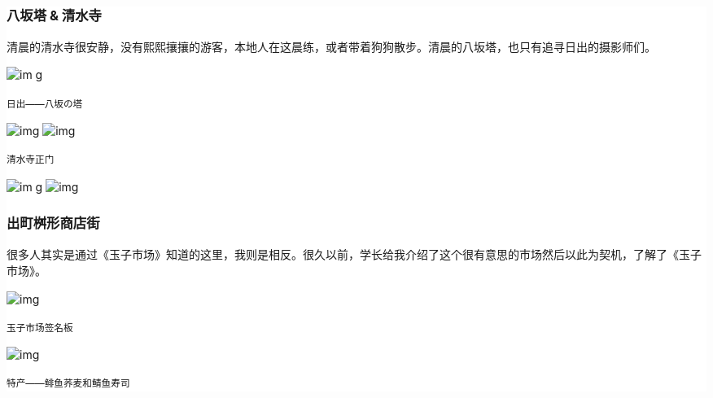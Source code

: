 

### 八坂塔 & 清水寺

清晨的清水寺很安静，没有熙熙攘攘的游客，本地人在这晨练，或者带着狗狗散步。清晨的八坂塔，也只有追寻日出的摄影师们。

<img src="https://s2.loli.net/2023/06/28/NOWcIMJ5HYVl2En.jpg" alt="im g" width="800" />

<small>日出——八坂の塔</small>

<img src="https://s2.loli.net/2023/06/28/yM2xOqiKWeAEZJ8.jpg" alt="img " width="800" />

<img src="https://s2.loli.net/2023/06/28/728TWVX5Uehp6Zj.jpg" alt="img " width="800" />

<small>清水寺正门</small>

<img src="https://s2.loli.net/2023/06/28/jgH2ZBczXAMQFLh.jpg" alt="im g" width="800" />

<img src="https://s2.loli.net/2023/06/28/igzxsUdkvqcfKLb.jpg" alt="img " width="800" />

### 出町桝形商店街

很多人其实是通过《玉子市场》知道的这里，我则是相反。很久以前，学长给我介绍了这个很有意思的市场然后以此为契机，了解了《玉子市场》。

<img src="https://s2.loli.net/2023/06/28/ByeS5gmMQuYcVEL.jpg" alt="img  " width="800" />

<small>玉子市场签名板</small>

<img src="https://s2.loli.net/2023/06/28/t4n1blqeLdxFmgr.jpg" alt="img " width="800" />

<small>特产——鲱鱼荞麦和鲭鱼寿司</small>